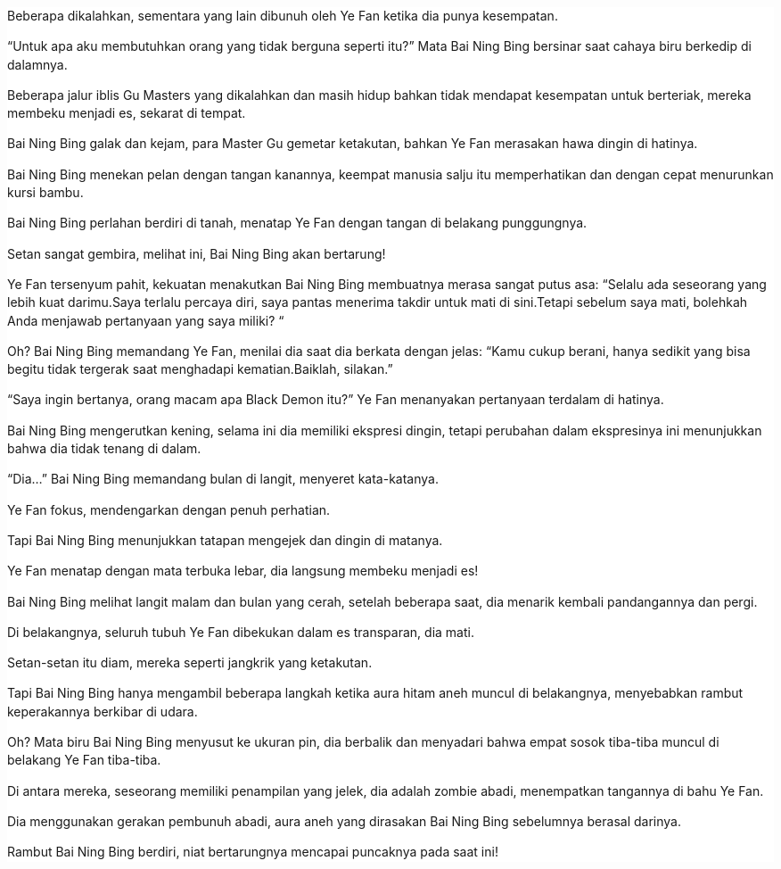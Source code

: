 Beberapa dikalahkan, sementara yang lain dibunuh oleh Ye Fan ketika dia punya kesempatan.

“Untuk apa aku membutuhkan orang yang tidak berguna seperti itu?” Mata Bai Ning Bing bersinar saat cahaya biru berkedip di dalamnya.

Beberapa jalur iblis Gu Masters yang dikalahkan dan masih hidup bahkan tidak mendapat kesempatan untuk berteriak, mereka membeku menjadi es, sekarat di tempat.

Bai Ning Bing galak dan kejam, para Master Gu gemetar ketakutan, bahkan Ye Fan merasakan hawa dingin di hatinya.

Bai Ning Bing menekan pelan dengan tangan kanannya, keempat manusia salju itu memperhatikan dan dengan cepat menurunkan kursi bambu.

Bai Ning Bing perlahan berdiri di tanah, menatap Ye Fan dengan tangan di belakang punggungnya.

Setan sangat gembira, melihat ini, Bai Ning Bing akan bertarung!

Ye Fan tersenyum pahit, kekuatan menakutkan Bai Ning Bing membuatnya merasa sangat putus asa: “Selalu ada seseorang yang lebih kuat darimu.Saya terlalu percaya diri, saya pantas menerima takdir untuk mati di sini.Tetapi sebelum saya mati, bolehkah Anda menjawab pertanyaan yang saya miliki? “

Oh? Bai Ning Bing memandang Ye Fan, menilai dia saat dia berkata dengan jelas: “Kamu cukup berani, hanya sedikit yang bisa begitu tidak tergerak saat menghadapi kematian.Baiklah, silakan.”

“Saya ingin bertanya, orang macam apa Black Demon itu?” Ye Fan menanyakan pertanyaan terdalam di hatinya.

Bai Ning Bing mengerutkan kening, selama ini dia memiliki ekspresi dingin, tetapi perubahan dalam ekspresinya ini menunjukkan bahwa dia tidak tenang di dalam.

“Dia…” Bai Ning Bing memandang bulan di langit, menyeret kata-katanya.

Ye Fan fokus, mendengarkan dengan penuh perhatian.

Tapi Bai Ning Bing menunjukkan tatapan mengejek dan dingin di matanya.

Ye Fan menatap dengan mata terbuka lebar, dia langsung membeku menjadi es!

Bai Ning Bing melihat langit malam dan bulan yang cerah, setelah beberapa saat, dia menarik kembali pandangannya dan pergi.

Di belakangnya, seluruh tubuh Ye Fan dibekukan dalam es transparan, dia mati.



Setan-setan itu diam, mereka seperti jangkrik yang ketakutan.

Tapi Bai Ning Bing hanya mengambil beberapa langkah ketika aura hitam aneh muncul di belakangnya, menyebabkan rambut keperakannya berkibar di udara.

Oh? Mata biru Bai Ning Bing menyusut ke ukuran pin, dia berbalik dan menyadari bahwa empat sosok tiba-tiba muncul di belakang Ye Fan tiba-tiba.

Di antara mereka, seseorang memiliki penampilan yang jelek, dia adalah zombie abadi, menempatkan tangannya di bahu Ye Fan.

Dia menggunakan gerakan pembunuh abadi, aura aneh yang dirasakan Bai Ning Bing sebelumnya berasal darinya.

Rambut Bai Ning Bing berdiri, niat bertarungnya mencapai puncaknya pada saat ini!
